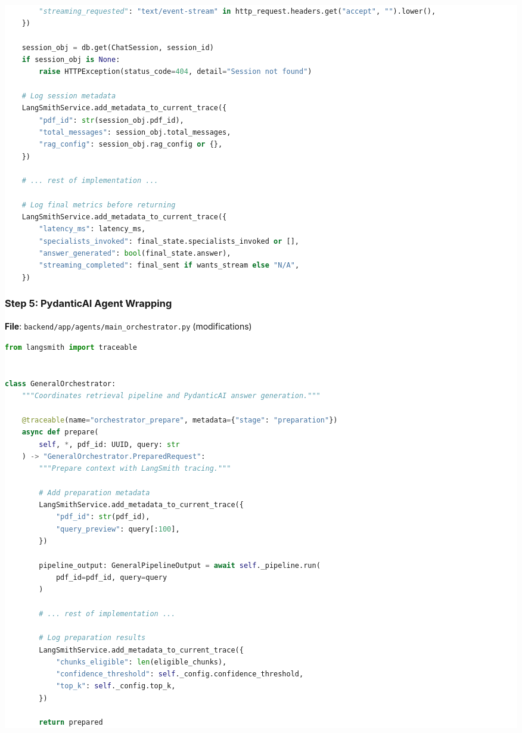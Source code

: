 ```python
        "streaming_requested": "text/event-stream" in http_request.headers.get("accept", "").lower(),
    })

    session_obj = db.get(ChatSession, session_id)
    if session_obj is None:
        raise HTTPException(status_code=404, detail="Session not found")

    # Log session metadata
    LangSmithService.add_metadata_to_current_trace({
        "pdf_id": str(session_obj.pdf_id),
        "total_messages": session_obj.total_messages,
        "rag_config": session_obj.rag_config or {},
    })

    # ... rest of implementation ...

    # Log final metrics before returning
    LangSmithService.add_metadata_to_current_trace({
        "latency_ms": latency_ms,
        "specialists_invoked": final_state.specialists_invoked or [],
        "answer_generated": bool(final_state.answer),
        "streaming_completed": final_sent if wants_stream else "N/A",
    })
```

### Step 5: PydanticAI Agent Wrapping

**File**: `backend/app/agents/main_orchestrator.py` (modifications)

```python
from langsmith import traceable


class GeneralOrchestrator:
    """Coordinates retrieval pipeline and PydanticAI answer generation."""

    @traceable(name="orchestrator_prepare", metadata={"stage": "preparation"})
    async def prepare(
        self, *, pdf_id: UUID, query: str
    ) -> "GeneralOrchestrator.PreparedRequest":
        """Prepare context with LangSmith tracing."""

        # Add preparation metadata
        LangSmithService.add_metadata_to_current_trace({
            "pdf_id": str(pdf_id),
            "query_preview": query[:100],
        })

        pipeline_output: GeneralPipelineOutput = await self._pipeline.run(
            pdf_id=pdf_id, query=query
        )

        # ... rest of implementation ...

        # Log preparation results
        LangSmithService.add_metadata_to_current_trace({
            "chunks_eligible": len(eligible_chunks),
            "confidence_threshold": self._config.confidence_threshold,
            "top_k": self._config.top_k,
        })

        return prepared

```